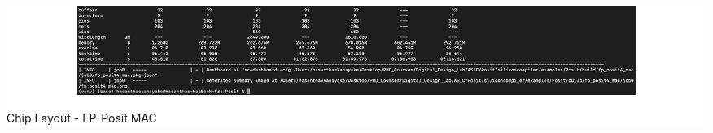   <p align="center">
  <img src="../Images/Summary2_mac.png" alt="Summary1_mul.png" width="80%">
</p>


Chip Layout - FP-Posit MAC
  <p align="center">